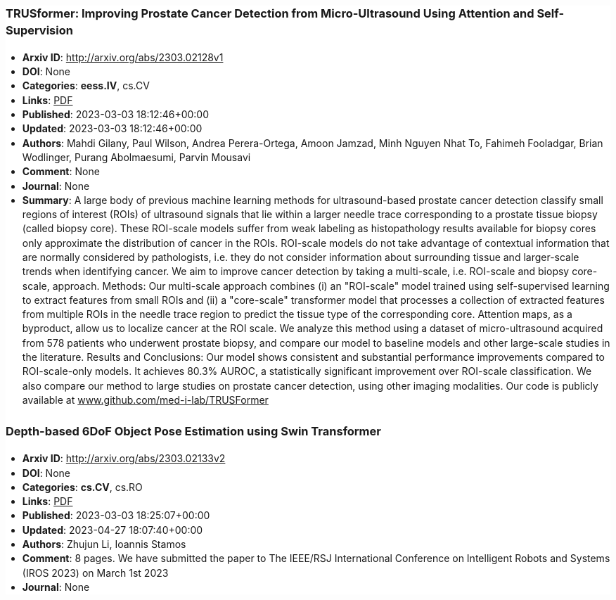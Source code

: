 

### TRUSformer: Improving Prostate Cancer Detection from Micro-Ultrasound Using Attention and Self-Supervision
- **Arxiv ID**: http://arxiv.org/abs/2303.02128v1
- **DOI**: None
- **Categories**: **eess.IV**, cs.CV
- **Links**: [PDF](http://arxiv.org/pdf/2303.02128v1)
- **Published**: 2023-03-03 18:12:46+00:00
- **Updated**: 2023-03-03 18:12:46+00:00
- **Authors**: Mahdi Gilany, Paul Wilson, Andrea Perera-Ortega, Amoon Jamzad, Minh Nguyen Nhat To, Fahimeh Fooladgar, Brian Wodlinger, Purang Abolmaesumi, Parvin Mousavi
- **Comment**: None
- **Journal**: None
- **Summary**: A large body of previous machine learning methods for ultrasound-based prostate cancer detection classify small regions of interest (ROIs) of ultrasound signals that lie within a larger needle trace corresponding to a prostate tissue biopsy (called biopsy core). These ROI-scale models suffer from weak labeling as histopathology results available for biopsy cores only approximate the distribution of cancer in the ROIs. ROI-scale models do not take advantage of contextual information that are normally considered by pathologists, i.e. they do not consider information about surrounding tissue and larger-scale trends when identifying cancer. We aim to improve cancer detection by taking a multi-scale, i.e. ROI-scale and biopsy core-scale, approach. Methods: Our multi-scale approach combines (i) an "ROI-scale" model trained using self-supervised learning to extract features from small ROIs and (ii) a "core-scale" transformer model that processes a collection of extracted features from multiple ROIs in the needle trace region to predict the tissue type of the corresponding core. Attention maps, as a byproduct, allow us to localize cancer at the ROI scale. We analyze this method using a dataset of micro-ultrasound acquired from 578 patients who underwent prostate biopsy, and compare our model to baseline models and other large-scale studies in the literature. Results and Conclusions: Our model shows consistent and substantial performance improvements compared to ROI-scale-only models. It achieves 80.3% AUROC, a statistically significant improvement over ROI-scale classification. We also compare our method to large studies on prostate cancer detection, using other imaging modalities. Our code is publicly available at www.github.com/med-i-lab/TRUSFormer



### Depth-based 6DoF Object Pose Estimation using Swin Transformer
- **Arxiv ID**: http://arxiv.org/abs/2303.02133v2
- **DOI**: None
- **Categories**: **cs.CV**, cs.RO
- **Links**: [PDF](http://arxiv.org/pdf/2303.02133v2)
- **Published**: 2023-03-03 18:25:07+00:00
- **Updated**: 2023-04-27 18:07:40+00:00
- **Authors**: Zhujun Li, Ioannis Stamos
- **Comment**: 8 pages. We have submitted the paper to The IEEE/RSJ International
  Conference on Intelligent Robots and Systems (IROS 2023) on March 1st 2023
- **Journal**: None